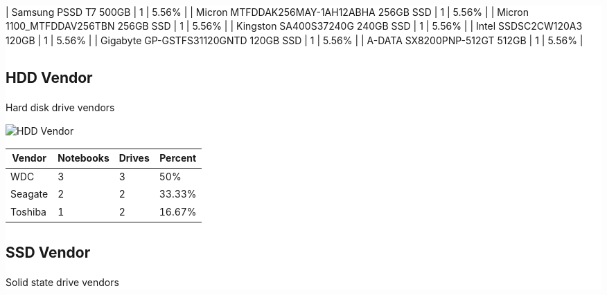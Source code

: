 | Samsung PSSD T7 500GB                    | 1         | 5.56%   |
| Micron MTFDDAK256MAY-1AH12ABHA 256GB SSD | 1         | 5.56%   |
| Micron 1100_MTFDDAV256TBN 256GB SSD      | 1         | 5.56%   |
| Kingston SA400S37240G 240GB SSD          | 1         | 5.56%   |
| Intel SSDSC2CW120A3 120GB                | 1         | 5.56%   |
| Gigabyte GP-GSTFS31120GNTD 120GB SSD     | 1         | 5.56%   |
| A-DATA SX8200PNP-512GT 512GB             | 1         | 5.56%   |

HDD Vendor
----------

Hard disk drive vendors

![HDD Vendor](./images/pie_chart/drive_hdd_vendor.svg)


| Vendor  | Notebooks | Drives | Percent |
|---------|-----------|--------|---------|
| WDC     | 3         | 3      | 50%     |
| Seagate | 2         | 2      | 33.33%  |
| Toshiba | 1         | 2      | 16.67%  |

SSD Vendor
----------

Solid state drive vendors
